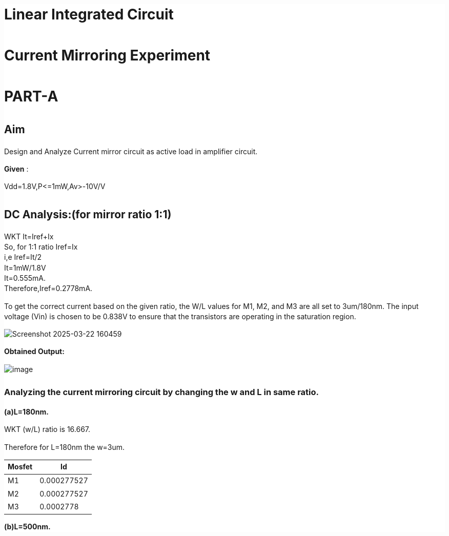 # Linear Integrated Circuit
# Current Mirroring Experiment
# PART-A
## Aim

Design and Analyze Current mirror circuit as active load in amplifier circuit.

**Given** :

Vdd=1.8V,P<=1mW,Av>-10V/V

## DC Analysis:(for mirror ratio 1:1)

WKT It=Iref+Ix<br>
So, for 1:1 ratio Iref=Ix<br>
i,e Iref=It/2<br>
It=1mW/1.8V<br>
It=0.555mA.<br>
Therefore,Iref=0.2778mA.<br>

To get the correct current based on the given ratio, the W/L values for M1, M2, and M3 are all set to 3um/180nm. The input voltage (Vin) is chosen to be 0.838V to ensure that the transistors are operating in the saturation region.

![Screenshot 2025-03-22 160459](https://github.com/user-attachments/assets/7b14e3ae-4e58-4e08-be20-b1616a220167)

**Obtained Output:**


![image](https://github.com/user-attachments/assets/4355a0b0-2ef2-40f0-a350-38a22bb70a93)


### Analyzing the current mirroring circuit by changing the w and L in same ratio.

**(a)L=180nm.**

WKT (w/L) ratio is 16.667.

Therefore for L=180nm the w=3um.

|Mosfet     |  Id                 | 
|-----------|---------------------|
|  M1       |   0.000277527       |             
|  M2       |   0.000277527       |         
|  M3       |   0.0002778         |             

**(b)L=500nm.**
